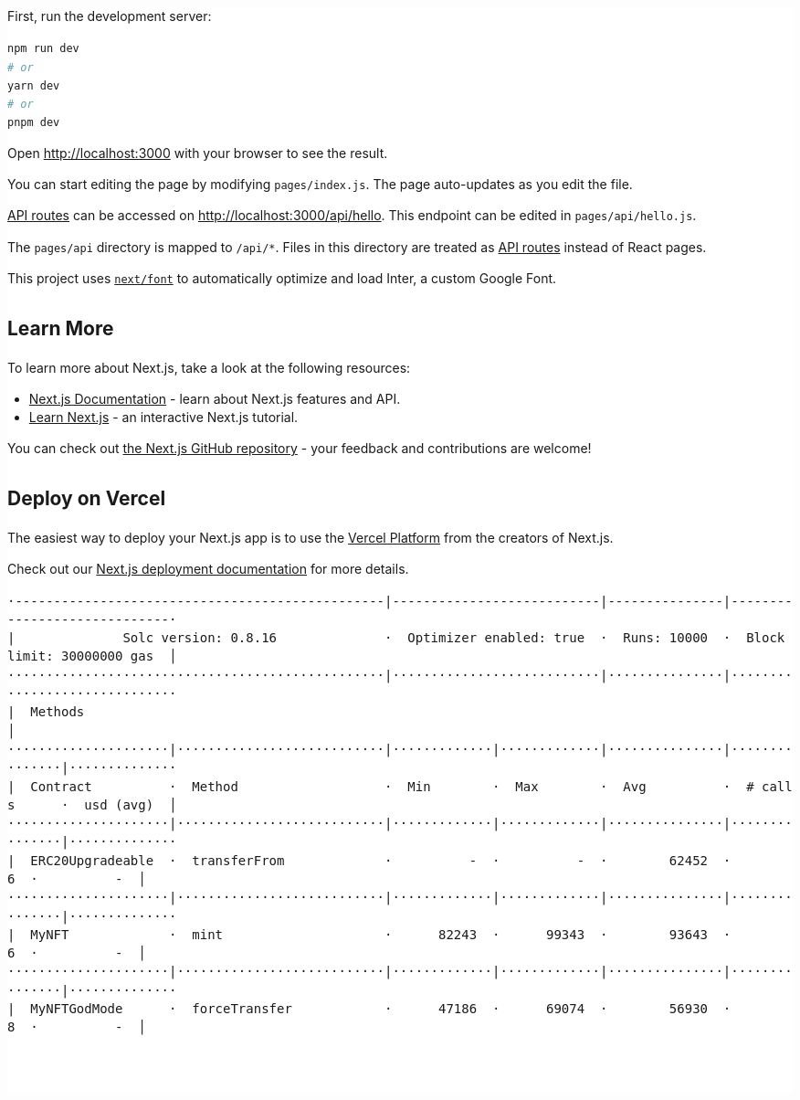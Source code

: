 First, run the development server:

```bash
npm run dev
# or
yarn dev
# or
pnpm dev
```


Open [http://localhost:3000](http://localhost:3000) with your browser to see the result.

You can start editing the page by modifying `pages/index.js`. The page auto-updates as you edit the file.

[API routes](https://nextjs.org/docs/api-routes/introduction) can be accessed on [http://localhost:3000/api/hello](http://localhost:3000/api/hello). This endpoint can be edited in `pages/api/hello.js`.

The `pages/api` directory is mapped to `/api/*`. Files in this directory are treated as [API routes](https://nextjs.org/docs/api-routes/introduction) instead of React pages.

This project uses [`next/font`](https://nextjs.org/docs/basic-features/font-optimization) to automatically optimize and load Inter, a custom Google Font.

## Learn More

To learn more about Next.js, take a look at the following resources:

- [Next.js Documentation](https://nextjs.org/docs) - learn about Next.js features and API.
- [Learn Next.js](https://nextjs.org/learn) - an interactive Next.js tutorial.

You can check out [the Next.js GitHub repository](https://github.com/vercel/next.js/) - your feedback and contributions are welcome!

## Deploy on Vercel

The easiest way to deploy your Next.js app is to use the [Vercel Platform](https://vercel.com/new?utm_medium=default-template&filter=next.js&utm_source=create-next-app&utm_campaign=create-next-app-readme) from the creators of Next.js.

Check out our [Next.js deployment documentation](https://nextjs.org/docs/deployment) for more details.


<pre>
·------------------------------------------------|---------------------------|---------------|-----------------------------·
|              Solc version: 0.8.16              ·  Optimizer enabled: true  ·  Runs: 10000  ·  Block limit: 30000000 gas  │
·················································|···························|···············|······························
|  Methods                                                                                                                 │
·····················|···························|·············|·············|···············|···············|··············
|  Contract          ·  Method                   ·  Min        ·  Max        ·  Avg          ·  # calls      ·  usd (avg)  │
·····················|···························|·············|·············|···············|···············|··············
|  ERC20Upgradeable  ·  transferFrom             ·          -  ·          -  ·        62452  ·            6  ·          -  │
·····················|···························|·············|·············|···············|···············|··············
|  MyNFT             ·  mint                     ·      82243  ·      99343  ·        93643  ·            6  ·          -  │
·····················|···························|·············|·············|···············|···············|··············
|  MyNFTGodMode      ·  forceTransfer            ·      47186  ·      69074  ·        56930  ·            8  ·          -  │